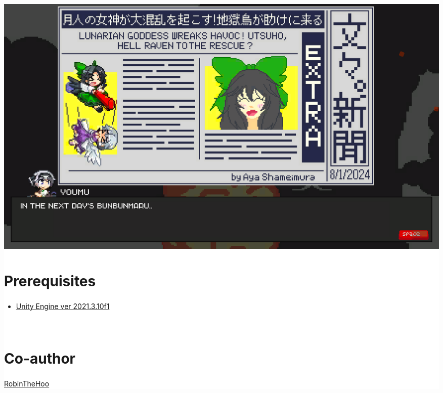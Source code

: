  <p align='justify'></p>
  <img src='Assets/Documentation/Screenshot-4.png' alt="gameplay_4" width='auto' height='70%'/>


  <br />
  
  
  <h1> Prerequisites </h1>
  <ul>
      <li>
        <a href='https://unity.com/releases/editor/whats-new/2021.3.10'> Unity Engine ver 2021.3.10f1 </a>
      </li>
  </ul>   


  <br />

  
  <h1> Co-author </h1>
  <p>
      <a href='https://github.com/RobinTheHoo'> RobinTheHoo </a>
  </p>
